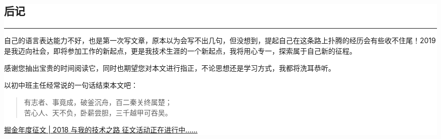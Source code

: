 
## 后记
---

自己的语言表达能力不好，也是第一次写文章，原本以为会写不出几句，但没想到，提起自己在这条路上扑腾的经历会有些收不住尾！2019是我迈向社会，即将参加工作的新起点，更是我技术生涯的一个新起点，我将用心专一，探索属于自己新的征程。

感谢您抽出宝贵的时间阅读它，同时也期望您对本文进行指正，不论思想还是学习方式，我都将洗耳恭听。

以初中班主任经常说的一句话结束本文吧：
> 有志者、事竟成，破釜沉舟，百二秦关终属楚；</br>
> 苦心人、天不负，卧薪尝胆，三千越甲可吞吴。

 [掘金年度征文 | 2018 与我的技术之路 征文活动正在进行中......](https://juejin.im/post/5c346562e51d45518e148674 )
